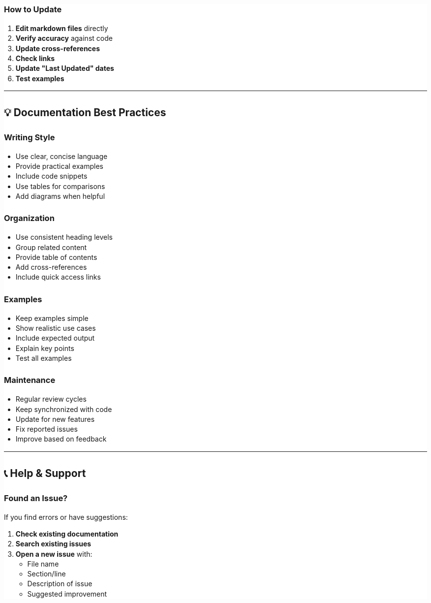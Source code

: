 ### How to Update

1. **Edit markdown files** directly
2. **Verify accuracy** against code
3. **Update cross-references**
4. **Check links**
5. **Update "Last Updated" dates**
6. **Test examples**

---

## 💡 Documentation Best Practices

### Writing Style
- Use clear, concise language
- Provide practical examples
- Include code snippets
- Use tables for comparisons
- Add diagrams when helpful

### Organization
- Use consistent heading levels
- Group related content
- Provide table of contents
- Add cross-references
- Include quick access links

### Examples
- Keep examples simple
- Show realistic use cases
- Include expected output
- Explain key points
- Test all examples

### Maintenance
- Regular review cycles
- Keep synchronized with code
- Update for new features
- Fix reported issues
- Improve based on feedback

---

## 📞 Help & Support

### Found an Issue?

If you find errors or have suggestions:

1. **Check existing documentation**
2. **Search existing issues**
3. **Open a new issue** with:
   - File name
   - Section/line
   - Description of issue
   - Suggested improvement
